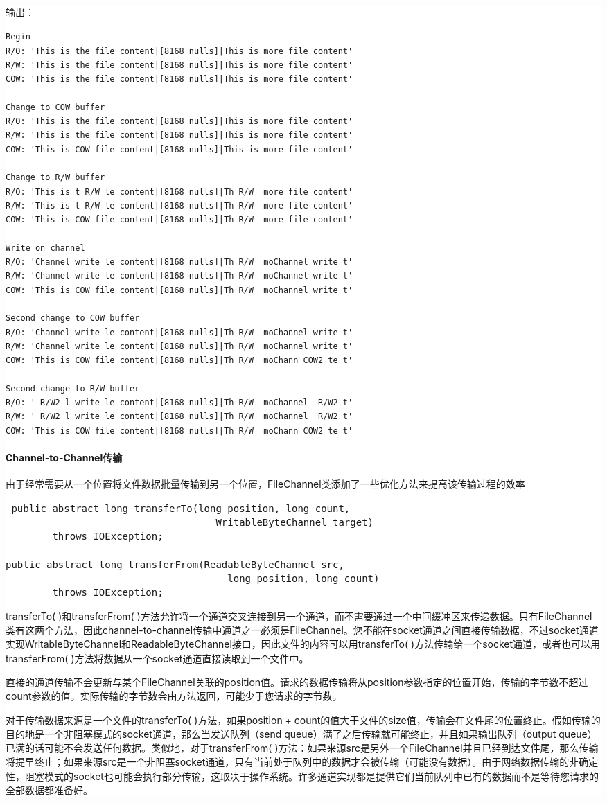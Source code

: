 </pre>

输出：
    
    Begin
    R/O: 'This is the file content|[8168 nulls]|This is more file content'
    R/W: 'This is the file content|[8168 nulls]|This is more file content'
    COW: 'This is the file content|[8168 nulls]|This is more file content'
    
    Change to COW buffer
    R/O: 'This is the file content|[8168 nulls]|This is more file content'
    R/W: 'This is the file content|[8168 nulls]|This is more file content'
    COW: 'This is COW file content|[8168 nulls]|This is more file content'
    
    Change to R/W buffer
    R/O: 'This is t R/W le content|[8168 nulls]|Th R/W  more file content'
    R/W: 'This is t R/W le content|[8168 nulls]|Th R/W  more file content'
    COW: 'This is COW file content|[8168 nulls]|Th R/W  more file content'
    
    Write on channel
    R/O: 'Channel write le content|[8168 nulls]|Th R/W  moChannel write t'
    R/W: 'Channel write le content|[8168 nulls]|Th R/W  moChannel write t'
    COW: 'This is COW file content|[8168 nulls]|Th R/W  moChannel write t'
    
    Second change to COW buffer
    R/O: 'Channel write le content|[8168 nulls]|Th R/W  moChannel write t'
    R/W: 'Channel write le content|[8168 nulls]|Th R/W  moChannel write t'
    COW: 'This is COW file content|[8168 nulls]|Th R/W  moChann COW2 te t'
    
    Second change to R/W buffer
    R/O: ' R/W2 l write le content|[8168 nulls]|Th R/W  moChannel  R/W2 t'
    R/W: ' R/W2 l write le content|[8168 nulls]|Th R/W  moChannel  R/W2 t'
    COW: 'This is COW file content|[8168 nulls]|Th R/W  moChann COW2 te t'
    


#### Channel-to-Channel传输
由于经常需要从一个位置将文件数据批量传输到另一个位置，FileChannel类添加了一些优化方法来提高该传输过程的效率

<pre>
 public abstract long transferTo(long position, long count,
                                    WritableByteChannel target)
        throws IOException;
        
public abstract long transferFrom(ReadableByteChannel src,
                                      long position, long count)
        throws IOException;
</pre>

transferTo( )和transferFrom( )方法允许将一个通道交叉连接到另一个通道，而不需要通过一个中间缓冲区来传递数据。只有FileChannel类有这两个方法，因此channel-to-channel传输中通道之一必须是FileChannel。您不能在socket通道之间直接传输数据，不过socket通道实现WritableByteChannel和ReadableByteChannel接口，因此文件的内容可以用transferTo( )方法传输给一个socket通道，或者也可以用transferFrom( )方法将数据从一个socket通道直接读取到一个文件中。

直接的通道传输不会更新与某个FileChannel关联的position值。请求的数据传输将从position参数指定的位置开始，传输的字节数不超过count参数的值。实际传输的字节数会由方法返回，可能少于您请求的字节数。

对于传输数据来源是一个文件的transferTo( )方法，如果position + count的值大于文件的size值，传输会在文件尾的位置终止。假如传输的目的地是一个非阻塞模式的socket通道，那么当发送队列（send queue）满了之后传输就可能终止，并且如果输出队列（output queue）已满的话可能不会发送任何数据。类似地，对于transferFrom( )方法：如果来源src是另外一个FileChannel并且已经到达文件尾，那么传输将提早终止；如果来源src是一个非阻塞socket通道，只有当前处于队列中的数据才会被传输（可能没有数据）。由于网络数据传输的非确定性，阻塞模式的socket也可能会执行部分传输，这取决于操作系统。许多通道实现都是提供它们当前队列中已有的数据而不是等待您请求的全部数据都准备好。

